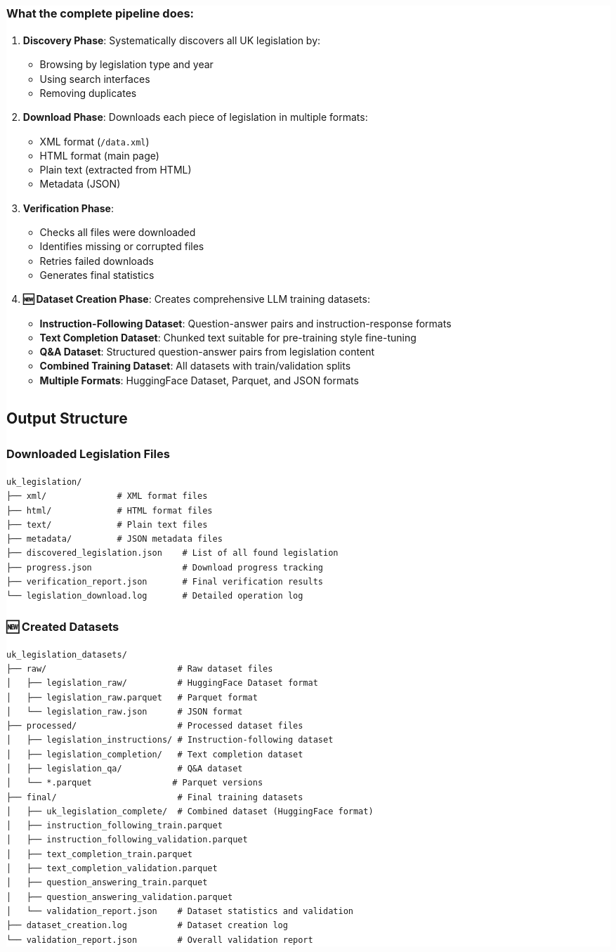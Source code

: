 ### What the complete pipeline does:

1. **Discovery Phase**: Systematically discovers all UK legislation by:
   - Browsing by legislation type and year
   - Using search interfaces
   - Removing duplicates

2. **Download Phase**: Downloads each piece of legislation in multiple formats:
   - XML format (`/data.xml`)
   - HTML format (main page)
   - Plain text (extracted from HTML)
   - Metadata (JSON)

3. **Verification Phase**: 
   - Checks all files were downloaded
   - Identifies missing or corrupted files
   - Retries failed downloads
   - Generates final statistics

4. **🆕 Dataset Creation Phase**: Creates comprehensive LLM training datasets:
   - **Instruction-Following Dataset**: Question-answer pairs and instruction-response formats
   - **Text Completion Dataset**: Chunked text suitable for pre-training style fine-tuning
   - **Q&A Dataset**: Structured question-answer pairs from legislation content
   - **Combined Training Dataset**: All datasets with train/validation splits
   - **Multiple Formats**: HuggingFace Dataset, Parquet, and JSON formats

## Output Structure

### Downloaded Legislation Files
```
uk_legislation/
├── xml/              # XML format files
├── html/             # HTML format files  
├── text/             # Plain text files
├── metadata/         # JSON metadata files
├── discovered_legislation.json    # List of all found legislation
├── progress.json                  # Download progress tracking
├── verification_report.json       # Final verification results
└── legislation_download.log       # Detailed operation log
```

### 🆕 Created Datasets
```
uk_legislation_datasets/
├── raw/                          # Raw dataset files
│   ├── legislation_raw/          # HuggingFace Dataset format
│   ├── legislation_raw.parquet   # Parquet format
│   └── legislation_raw.json      # JSON format
├── processed/                    # Processed dataset files
│   ├── legislation_instructions/ # Instruction-following dataset
│   ├── legislation_completion/   # Text completion dataset
│   ├── legislation_qa/           # Q&A dataset
│   └── *.parquet                # Parquet versions
├── final/                        # Final training datasets
│   ├── uk_legislation_complete/  # Combined dataset (HuggingFace format)
│   ├── instruction_following_train.parquet
│   ├── instruction_following_validation.parquet
│   ├── text_completion_train.parquet
│   ├── text_completion_validation.parquet
│   ├── question_answering_train.parquet
│   ├── question_answering_validation.parquet
│   └── validation_report.json    # Dataset statistics and validation
├── dataset_creation.log          # Dataset creation log
└── validation_report.json        # Overall validation report
```